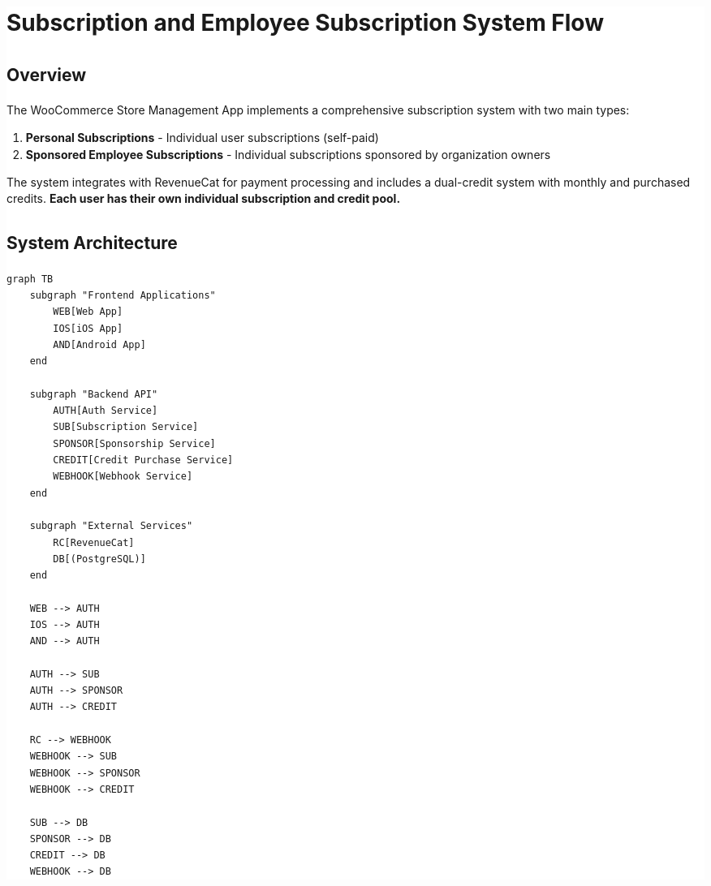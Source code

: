 # Subscription and Employee Subscription System Flow

## Overview

The WooCommerce Store Management App implements a comprehensive subscription system with two main types:
1. **Personal Subscriptions** - Individual user subscriptions (self-paid)
2. **Sponsored Employee Subscriptions** - Individual subscriptions sponsored by organization owners

The system integrates with RevenueCat for payment processing and includes a dual-credit system with monthly and purchased credits. **Each user has their own individual subscription and credit pool.**

## System Architecture

```mermaid
graph TB
    subgraph "Frontend Applications"
        WEB[Web App]
        IOS[iOS App]
        AND[Android App]
    end
    
    subgraph "Backend API"
        AUTH[Auth Service]
        SUB[Subscription Service]
        SPONSOR[Sponsorship Service]
        CREDIT[Credit Purchase Service]
        WEBHOOK[Webhook Service]
    end
    
    subgraph "External Services"
        RC[RevenueCat]
        DB[(PostgreSQL)]
    end
    
    WEB --> AUTH
    IOS --> AUTH
    AND --> AUTH
    
    AUTH --> SUB
    AUTH --> SPONSOR
    AUTH --> CREDIT
    
    RC --> WEBHOOK
    WEBHOOK --> SUB
    WEBHOOK --> SPONSOR
    WEBHOOK --> CREDIT
    
    SUB --> DB
    SPONSOR --> DB
    CREDIT --> DB
    WEBHOOK --> DB
```
